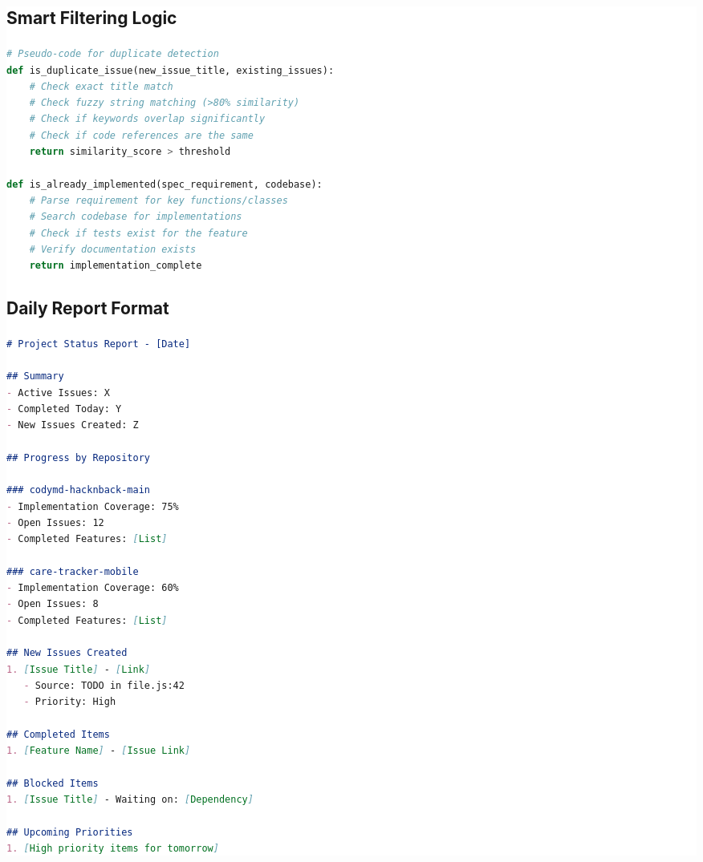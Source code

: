 
## Smart Filtering Logic
```python
# Pseudo-code for duplicate detection
def is_duplicate_issue(new_issue_title, existing_issues):
    # Check exact title match
    # Check fuzzy string matching (>80% similarity)
    # Check if keywords overlap significantly
    # Check if code references are the same
    return similarity_score > threshold

def is_already_implemented(spec_requirement, codebase):
    # Parse requirement for key functions/classes
    # Search codebase for implementations
    # Check if tests exist for the feature
    # Verify documentation exists
    return implementation_complete
```

## Daily Report Format
```markdown
# Project Status Report - [Date]

## Summary
- Active Issues: X
- Completed Today: Y
- New Issues Created: Z

## Progress by Repository

### codymd-hacknback-main
- Implementation Coverage: 75%
- Open Issues: 12
- Completed Features: [List]

### care-tracker-mobile
- Implementation Coverage: 60%
- Open Issues: 8
- Completed Features: [List]

## New Issues Created
1. [Issue Title] - [Link]
   - Source: TODO in file.js:42
   - Priority: High

## Completed Items
1. [Feature Name] - [Issue Link]

## Blocked Items
1. [Issue Title] - Waiting on: [Dependency]

## Upcoming Priorities
1. [High priority items for tomorrow]
```
